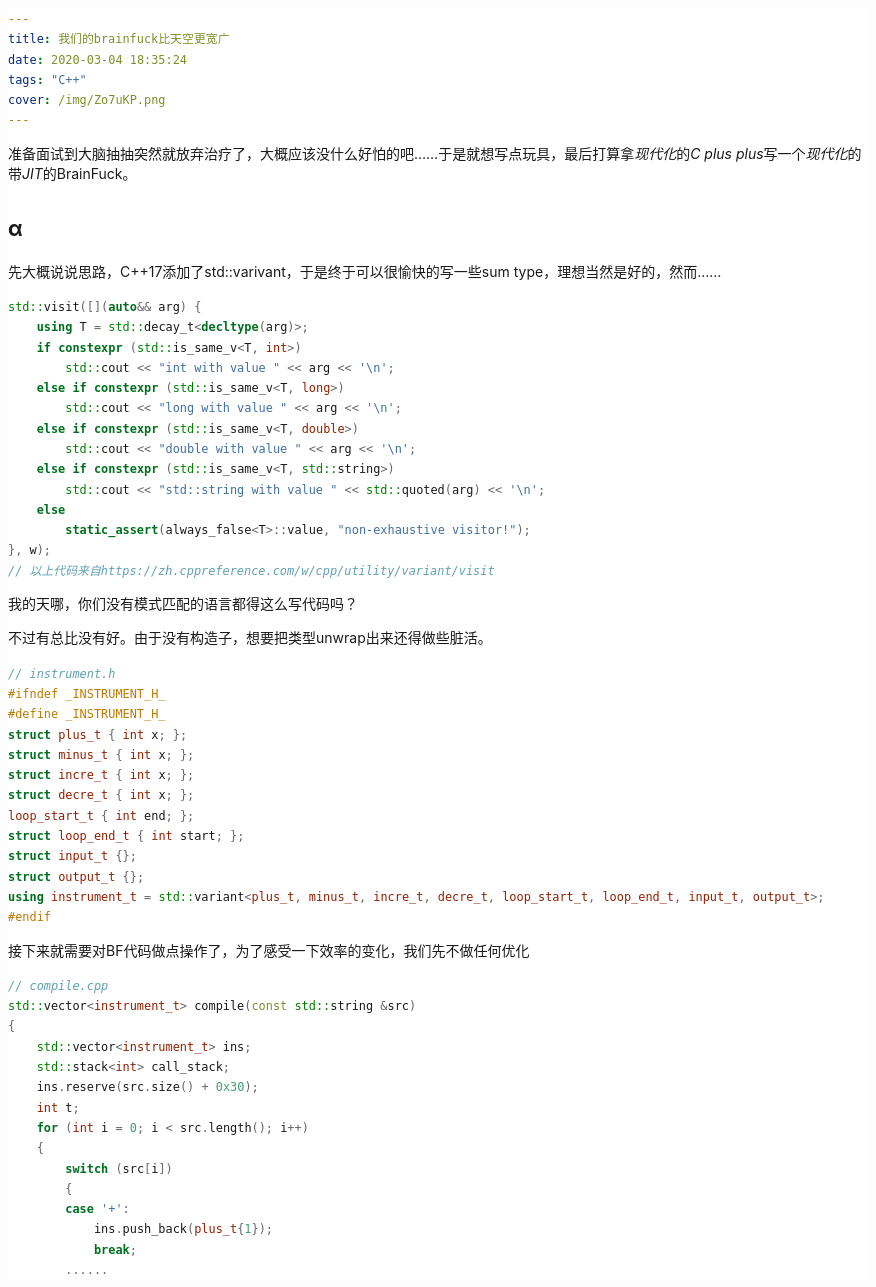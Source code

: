 ```yaml
---
title: 我们的brainfuck比天空更宽广
date: 2020-03-04 18:35:24
tags: "C++"
cover: /img/Zo7uKP.png
---
```

准备面试到大脑抽抽突然就放弃治疗了，大概应该没什么好怕的吧……于是就想写点玩具，最后打算拿*现代化*的*C plus plus*写一个*现代化*的带*JIT*的BrainFuck。  
## α
先大概说说思路，C++17添加了std::varivant，于是终于可以很愉快的写一些sum type，理想当然是好的，然而……
```cpp
std::visit([](auto&& arg) {
    using T = std::decay_t<decltype(arg)>;
    if constexpr (std::is_same_v<T, int>)
        std::cout << "int with value " << arg << '\n';
    else if constexpr (std::is_same_v<T, long>)
        std::cout << "long with value " << arg << '\n';
    else if constexpr (std::is_same_v<T, double>)
        std::cout << "double with value " << arg << '\n';
    else if constexpr (std::is_same_v<T, std::string>)
        std::cout << "std::string with value " << std::quoted(arg) << '\n';
    else 
        static_assert(always_false<T>::value, "non-exhaustive visitor!");
}, w);
// 以上代码来自https://zh.cppreference.com/w/cpp/utility/variant/visit
```
我的天哪，你们没有模式匹配的语言都得这么写代码吗？  

不过有总比没有好。由于没有构造子，想要把类型unwrap出来还得做些脏活。  

```cpp
// instrument.h
#ifndef _INSTRUMENT_H_
#define _INSTRUMENT_H_
struct plus_t { int x; };
struct minus_t { int x; };
struct incre_t { int x; };
struct decre_t { int x; };
loop_start_t { int end; };
struct loop_end_t { int start; };
struct input_t {};
struct output_t {};
using instrument_t = std::variant<plus_t, minus_t, incre_t, decre_t, loop_start_t, loop_end_t, input_t, output_t>;
#endif
```
接下来就需要对BF代码做点操作了，为了感受一下效率的变化，我们先不做任何优化
```cpp
// compile.cpp
std::vector<instrument_t> compile(const std::string &src)
{
    std::vector<instrument_t> ins;
    std::stack<int> call_stack;
    ins.reserve(src.size() + 0x30);
    int t;
    for (int i = 0; i < src.length(); i++)
    {
        switch (src[i])
        {
        case '+':
            ins.push_back(plus_t{1});
            break;
        ......
```